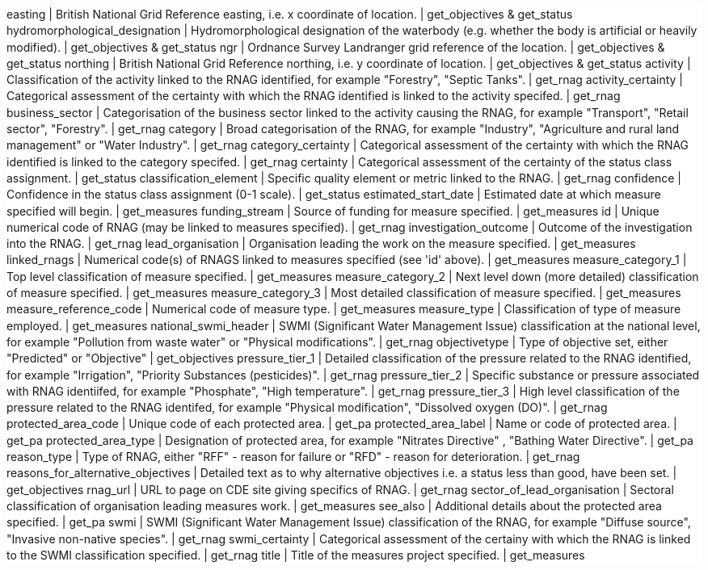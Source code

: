 easting | British National Grid Reference easting, i.e. x coordinate of location. | get_objectives & get_status
hydromorphological_designation | Hydromorphological designation of the waterbody (e.g. whether the body is artificial or heavily modified). | get_objectives & get_status
ngr | Ordnance Survey Landranger grid reference of the location. | get_objectives & get_status
northing | British National Grid Reference northing, i.e. y coordinate of location.  | get_objectives & get_status
activity | Classification of the activity linked to the RNAG identified, for example "Forestry", "Septic Tanks". | get_rnag
activity_certainty | Categorical assessment of the certainty with which the RNAG identified is linked to the activity specifed.  | get_rnag
business_sector | Categorisation of the business sector linked to the activity causing the RNAG, for example "Transport", "Retail sector", "Forestry". | get_rnag
category | Broad categorisation of the RNAG, for example "Industry", "Agriculture and rural land management" or "Water Industry". | get_rnag
category_certainty | Categorical assessment of the certainty with which the RNAG identified is linked to the category specifed. | get_rnag
certainty | Categorical assessment of the certainty of the status class assignment. | get_status
classification_element | Specific quality element or metric linked to the RNAG. | get_rnag
confidence | Confidence in the status class assignment (0-1 scale). | get_status
estimated_start_date | Estimated date at which measure specified will begin.  | get_measures
funding_stream | Source of funding for measure specified. | get_measures
id | Unique numerical code of RNAG (may be linked to measures specified).  | get_rnag
investigation_outcome | Outcome of the investigation into the RNAG. | get_rnag
lead_organisation | Organisation leading the work on the measure specified. | get_measures
linked_rnags | Numerical code(s) of RNAGS linked to measures specified (see 'id' above). | get_measures
measure_category_1 | Top level classification of measure specified. | get_measures
measure_category_2 | Next level down (more detailed) classification of measure specified. | get_measures
measure_category_3 | Most detailed classification of measure specified. | get_measures
measure_reference_code | Numerical code of measure type. | get_measures
measure_type | Classification of type of measure employed. | get_measures
national_swmi_header | SWMI (Significant Water Management Issue) classification at the national level, for example "Pollution from waste water" or "Physical modifications". | get_rnag
objectivetype | Type of objective set, either "Predicted" or "Objective" | get_objectives
pressure_tier_1 | Detailed classification of the pressure related to the RNAG identified, for example "Irrigation", "Priority Substances (pesticides)". | get_rnag
pressure_tier_2 | Specific substance or pressure associated with RNAG identiifed, for example "Phosphate", "High temperature". | get_rnag
pressure_tier_3 | High level classification of the pressure related to the RNAG identifed, for example "Physical modification", "Dissolved oxygen (DO)". | get_rnag
protected_area_code | Unique code of each protected area. | get_pa
protected_area_label | Name or code of protected area. | get_pa
protected_area_type | Designation of protected area, for example "Nitrates Directive" ,  "Bathing Water Directive". | get_pa
reason_type | Type of RNAG, either "RFF" - reason for failure or "RFD" - reason for deterioration. | get_rnag
reasons_for_alternative_objectives | Detailed text as to why alternative objectives i.e. a status less than good, have been set. | get_objectives
rnag_url |  URL to page on CDE site giving specifics of RNAG. | get_rnag
sector_of_lead_organisation | Sectoral classification of organisation leading measures work. | get_measures
see_also | Additional details about the protected area specified. | get_pa
swmi | SWMI (Significant Water Management Issue) classification of the RNAG, for example "Diffuse source", "Invasive non-native species". | get_rnag
swmi_certainty | Categorical assessment of the certainy with which the RNAG is linked to the SWMI classification specified. | get_rnag
title | Title of the measures project specified. | get_measures
